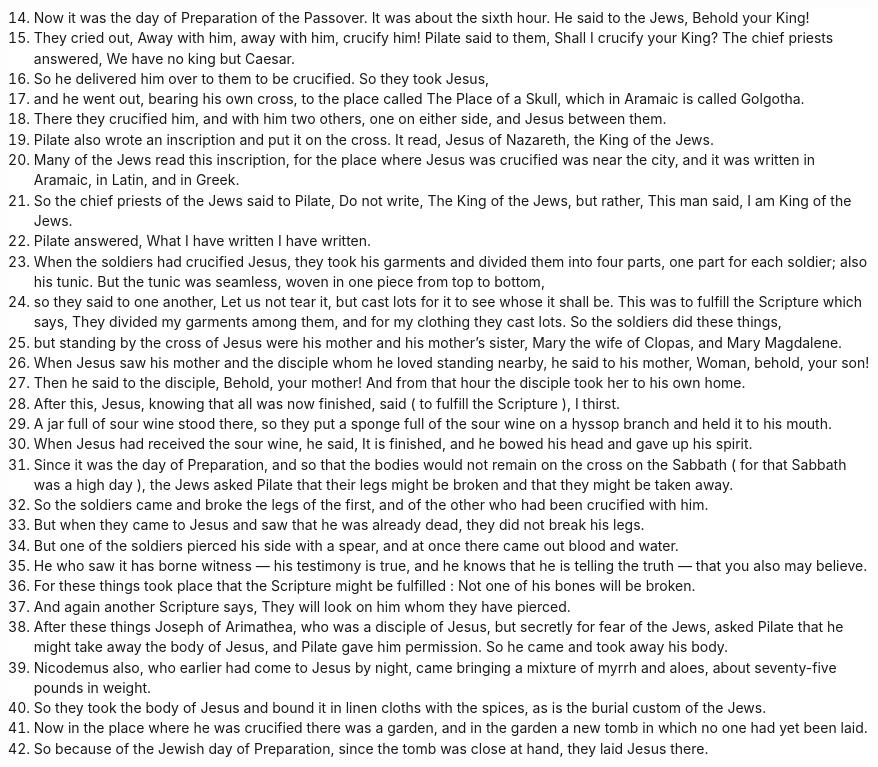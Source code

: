 14. Now it was the day of Preparation of the Passover. It was about the sixth hour. He said to the Jews, Behold your King!
15. They cried out, Away with him, away with him, crucify him! Pilate said to them, Shall I crucify your King? The chief priests answered, We have no king but Caesar.
16. So he delivered him over to them to be crucified. So they took Jesus,
17. and he went out, bearing his own cross, to the place called The Place of a Skull, which in Aramaic is called Golgotha.
18. There they crucified him, and with him two others, one on either side, and Jesus between them.
19. Pilate also wrote an inscription and put it on the cross. It read, Jesus of Nazareth, the King of the Jews.
20. Many of the Jews read this inscription, for the place where Jesus was crucified was near the city, and it was written in Aramaic, in Latin, and in Greek.
21. So the chief priests of the Jews said to Pilate, Do not write, The King of the Jews, but rather, This man said, I am King of the Jews.
22. Pilate answered, What I have written I have written.
23. When the soldiers had crucified Jesus, they took his garments and divided them into four parts, one part for each soldier; also his tunic. But the tunic was seamless, woven in one piece from top to bottom,
24. so they said to one another, Let us not tear it, but cast lots for it to see whose it shall be. This was to fulfill the Scripture which says, They divided my garments among them, and for my clothing they cast lots. So the soldiers did these things,
25. but standing by the cross of Jesus were his mother and his mother’s sister, Mary the wife of Clopas, and Mary Magdalene.
26. When Jesus saw his mother and the disciple whom he loved standing nearby, he said to his mother, Woman, behold, your son!
27. Then he said to the disciple, Behold, your mother! And from that hour the disciple took her to his own home.
28. After this, Jesus, knowing that all was now finished, said ( to fulfill the Scripture ), I thirst.
29. A jar full of sour wine stood there, so they put a sponge full of the sour wine on a hyssop branch and held it to his mouth.
30. When Jesus had received the sour wine, he said, It is finished, and he bowed his head and gave up his spirit.
31. Since it was the day of Preparation, and so that the bodies would not remain on the cross on the Sabbath ( for that Sabbath was a high day ), the Jews asked Pilate that their legs might be broken and that they might be taken away.
32. So the soldiers came and broke the legs of the first, and of the other who had been crucified with him.
33. But when they came to Jesus and saw that he was already dead, they did not break his legs.
34. But one of the soldiers pierced his side with a spear, and at once there came out blood and water.
35. He who saw it has borne witness — his testimony is true, and he knows that he is telling the truth — that you also may believe.
36. For these things took place that the Scripture might be fulfilled : Not one of his bones will be broken.
37. And again another Scripture says, They will look on him whom they have pierced.
38. After these things Joseph of Arimathea, who was a disciple of Jesus, but secretly for fear of the Jews, asked Pilate that he might take away the body of Jesus, and Pilate gave him permission. So he came and took away his body.
39. Nicodemus also, who earlier had come to Jesus by night, came bringing a mixture of myrrh and aloes, about seventy-five pounds in weight.
40. So they took the body of Jesus and bound it in linen cloths with the spices, as is the burial custom of the Jews.
41. Now in the place where he was crucified there was a garden, and in the garden a new tomb in which no one had yet been laid.
42. So because of the Jewish day of Preparation, since the tomb was close at hand, they laid Jesus there.
